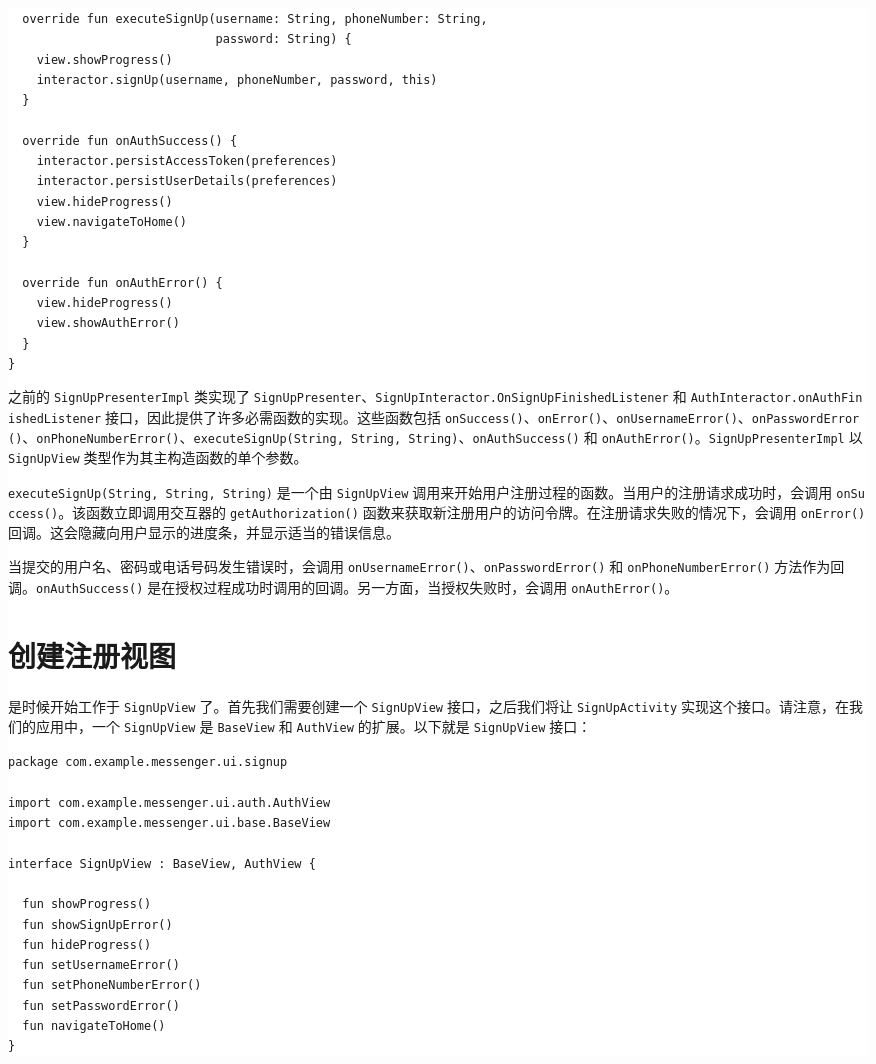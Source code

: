 ```
  override fun executeSignUp(username: String, phoneNumber: String, 
                             password: String) {
    view.showProgress()
    interactor.signUp(username, phoneNumber, password, this)
  }

  override fun onAuthSuccess() {
    interactor.persistAccessToken(preferences)
    interactor.persistUserDetails(preferences)
    view.hideProgress()
    view.navigateToHome()
  }

  override fun onAuthError() {
    view.hideProgress()
    view.showAuthError()
  }
}
```

之前的 `SignUpPresenterImpl` 类实现了 `SignUpPresenter`、`SignUpInteractor.OnSignUpFinishedListener` 和 `AuthInteractor.onAuthFinishedListener` 接口，因此提供了许多必需函数的实现。这些函数包括 `onSuccess()`、`onError()`、`onUsernameError()`、`onPasswordError()`、`onPhoneNumberError()`、`executeSignUp(String, String, String)`、`onAuthSuccess()` 和 `onAuthError()`。`SignUpPresenterImpl` 以 `SignUpView` 类型作为其主构造函数的单个参数。

`executeSignUp(String, String, String)` 是一个由 `SignUpView` 调用来开始用户注册过程的函数。当用户的注册请求成功时，会调用 `onSuccess()`。该函数立即调用交互器的 `getAuthorization()` 函数来获取新注册用户的访问令牌。在注册请求失败的情况下，会调用 `onError()` 回调。这会隐藏向用户显示的进度条，并显示适当的错误信息。

当提交的用户名、密码或电话号码发生错误时，会调用 `onUsernameError()`、`onPasswordError()` 和 `onPhoneNumberError()` 方法作为回调。`onAuthSuccess()` 是在授权过程成功时调用的回调。另一方面，当授权失败时，会调用 `onAuthError()`。

# 创建注册视图

是时候开始工作于 `SignUpView` 了。首先我们需要创建一个 `SignUpView` 接口，之后我们将让 `SignUpActivity` 实现这个接口。请注意，在我们的应用中，一个 `SignUpView` 是 `BaseView` 和 `AuthView` 的扩展。以下就是 `SignUpView` 接口：

```
package com.example.messenger.ui.signup

import com.example.messenger.ui.auth.AuthView
import com.example.messenger.ui.base.BaseView

interface SignUpView : BaseView, AuthView {

  fun showProgress()
  fun showSignUpError()
  fun hideProgress()
  fun setUsernameError()
  fun setPhoneNumberError()
  fun setPasswordError()
  fun navigateToHome()
}
```
